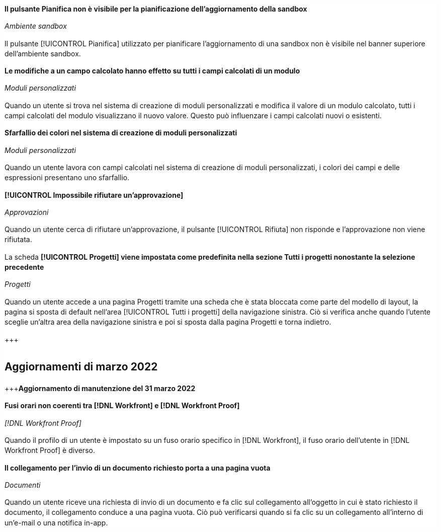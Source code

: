 **Il pulsante Pianifica non è visibile per la pianificazione dell’aggiornamento della sandbox**

*Ambiente sandbox*

Il pulsante [!UICONTROL Pianifica] utilizzato per pianificare l’aggiornamento di una sandbox non è visibile nel banner superiore dell’ambiente sandbox.

**Le modifiche a un campo calcolato hanno effetto su tutti i campi calcolati di un modulo**

*Moduli personalizzati*

Quando un utente si trova nel sistema di creazione di moduli personalizzati e modifica il valore di un modulo calcolato, tutti i campi calcolati del modulo visualizzano il nuovo valore. Questo può influenzare i campi calcolati nuovi o esistenti.

**Sfarfallio dei colori nel sistema di creazione di moduli personalizzati**

*Moduli personalizzati*

Quando un utente lavora con campi calcolati nel sistema di creazione di moduli personalizzati, i colori dei campi e delle espressioni presentano uno sfarfallio.

**[!UICONTROL Impossibile rifiutare un’approvazione]**

*Approvazioni*

Quando un utente cerca di rifiutare un’approvazione, il pulsante [!UICONTROL Rifiuta] non risponde e l’approvazione non viene rifiutata.

La scheda **[!UICONTROL Progetti] viene impostata come predefinita nella sezione Tutti i progetti nonostante la selezione precedente**

*Progetti*

Quando un utente accede a una pagina Progetti tramite una scheda che è stata bloccata come parte del modello di layout, la pagina si sposta di default nell’area [!UICONTROL Tutti i progetti] della navigazione sinistra. Ciò si verifica anche quando l’utente sceglie un’altra area della navigazione sinistra e poi si sposta dalla pagina Progetti e torna indietro.

+++


## Aggiornamenti di marzo 2022

+++**Aggiornamento di manutenzione del 31 marzo 2022**

**Fusi orari non coerenti tra [!DNL Workfront] e [!DNL Workfront Proof]**

*[!DNL Workfront Proof]*

Quando il profilo di un utente è impostato su un fuso orario specifico in [!DNL Workfront], il fuso orario dell’utente in [!DNL Workfront Proof] è diverso.

**Il collegamento per l’invio di un documento richiesto porta a una pagina vuota**

*Documenti*

Quando un utente riceve una richiesta di invio di un documento e fa clic sul collegamento all’oggetto in cui è stato richiesto il documento, il collegamento conduce a una pagina vuota. Ciò può verificarsi quando si fa clic su un collegamento all’interno di un’e-mail o una notifica in-app.
